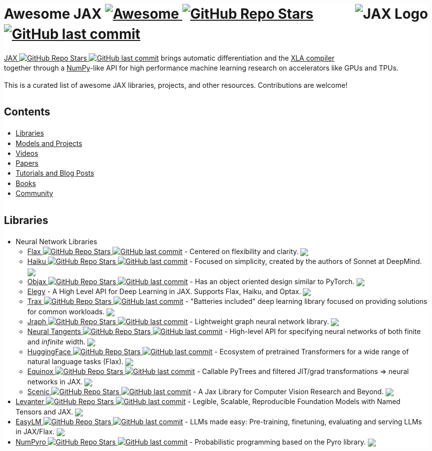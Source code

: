 
# Awesome JAX [![Awesome](https://awesome.re/badge.svg)](https://awesome.re)[<img src="https://raw.githubusercontent.com/google/jax/master/images/jax_logo_250px.png" alt="JAX Logo" align="right" height="100"> ![GitHub Repo Stars](https://img.shields.io/github/stars/google/jax) ![GitHub last commit](https://img.shields.io/github/last-commit/google/jax)](https://github.com/google/jax)


[JAX ![GitHub Repo Stars](https://img.shields.io/github/stars/google/jax) ![GitHub last commit](https://img.shields.io/github/last-commit/google/jax)](https://github.com/google/jax) brings automatic differentiation and the [XLA compiler](https://www.tensorflow.org/xla) together through a [NumPy](https://numpy.org/)-like API for high performance machine learning research on accelerators like GPUs and TPUs.


This is a curated list of awesome JAX libraries, projects, and other resources. Contributions are welcome!

## Contents

- [Libraries](#libraries)
- [Models and Projects](#models-and-projects)
- [Videos](#videos)
- [Papers](#papers)
- [Tutorials and Blog Posts](#tutorials-and-blog-posts)
- [Books](#books)
- [Community](#community)

<a name="libraries" />

## Libraries

- Neural Network Libraries
    - [Flax ![GitHub Repo Stars](https://img.shields.io/github/stars/google/flax) ![GitHub last commit](https://img.shields.io/github/last-commit/google/flax)](https://github.com/google/flax) - Centered on flexibility and clarity. <img src="https://img.shields.io/github/stars/google/flax?style=social" align="center">
    - [Haiku ![GitHub Repo Stars](https://img.shields.io/github/stars/deepmind/dm-haiku) ![GitHub last commit](https://img.shields.io/github/last-commit/deepmind/dm-haiku)](https://github.com/deepmind/dm-haiku) - Focused on simplicity, created by the authors of Sonnet at DeepMind. <img src="https://img.shields.io/github/stars/deepmind/dm-haiku?style=social" align="center">
    - [Objax ![GitHub Repo Stars](https://img.shields.io/github/stars/google/objax) ![GitHub last commit](https://img.shields.io/github/last-commit/google/objax)](https://github.com/google/objax) - Has an object oriented design similar to PyTorch. <img src="https://img.shields.io/github/stars/google/objax?style=social" align="center">
    - [Elegy](https://poets-ai.github.io/elegy/) - A High Level API for Deep Learning in JAX. Supports Flax, Haiku, and Optax. <img src="https://img.shields.io/github/stars/poets-ai/elegy?style=social" align="center">
    - [Trax ![GitHub Repo Stars](https://img.shields.io/github/stars/google/trax) ![GitHub last commit](https://img.shields.io/github/last-commit/google/trax)](https://github.com/google/trax) - "Batteries included" deep learning library focused on providing solutions for common workloads. <img src="https://img.shields.io/github/stars/google/trax?style=social" align="center">
    - [Jraph ![GitHub Repo Stars](https://img.shields.io/github/stars/deepmind/jraph) ![GitHub last commit](https://img.shields.io/github/last-commit/deepmind/jraph)](https://github.com/deepmind/jraph) - Lightweight graph neural network library. <img src="https://img.shields.io/github/stars/deepmind/jraph?style=social" align="center">
    - [Neural Tangents ![GitHub Repo Stars](https://img.shields.io/github/stars/google/neural-tangents) ![GitHub last commit](https://img.shields.io/github/last-commit/google/neural-tangents)](https://github.com/google/neural-tangents) - High-level API for specifying neural networks of both finite and _infinite_ width. <img src="https://img.shields.io/github/stars/google/neural-tangents?style=social" align="center">
    - [HuggingFace ![GitHub Repo Stars](https://img.shields.io/github/stars/huggingface/transformers) ![GitHub last commit](https://img.shields.io/github/last-commit/huggingface/transformers)](https://github.com/huggingface/transformers) - Ecosystem of pretrained Transformers for a wide range of natural language tasks (Flax). <img src="https://img.shields.io/github/stars/huggingface/transformers?style=social" align="center">
    - [Equinox ![GitHub Repo Stars](https://img.shields.io/github/stars/patrick-kidger/equinox) ![GitHub last commit](https://img.shields.io/github/last-commit/patrick-kidger/equinox)](https://github.com/patrick-kidger/equinox) - Callable PyTrees and filtered JIT/grad transformations => neural networks in JAX. <img src="https://img.shields.io/github/stars/patrick-kidger/equinox?style=social" align="center">
    - [Scenic ![GitHub Repo Stars](https://img.shields.io/github/stars/google-research/scenic) ![GitHub last commit](https://img.shields.io/github/last-commit/google-research/scenic)](https://github.com/google-research/scenic) - A Jax Library for Computer Vision Research and Beyond.  <img src="https://img.shields.io/github/stars/google-research/scenic?style=social" align="center">
- [Levanter ![GitHub Repo Stars](https://img.shields.io/github/stars/stanford-crfm/levanter) ![GitHub last commit](https://img.shields.io/github/last-commit/stanford-crfm/levanter)](https://github.com/stanford-crfm/levanter) - Legible, Scalable, Reproducible Foundation Models with Named Tensors and JAX.  <img src="https://img.shields.io/github/stars/stanford-crfm/levanter?style=social" align="center">
- [EasyLM ![GitHub Repo Stars](https://img.shields.io/github/stars/young-geng/EasyLM) ![GitHub last commit](https://img.shields.io/github/last-commit/young-geng/EasyLM)](https://github.com/young-geng/EasyLM) - LLMs made easy: Pre-training, finetuning, evaluating and serving LLMs in JAX/Flax.  <img src="https://img.shields.io/github/stars/young-geng/EasyLM?style=social" align="center">
- [NumPyro ![GitHub Repo Stars](https://img.shields.io/github/stars/pyro-ppl/numpyro) ![GitHub last commit](https://img.shields.io/github/last-commit/pyro-ppl/numpyro)](https://github.com/pyro-ppl/numpyro) - Probabilistic programming based on the Pyro library. <img src="https://img.shields.io/github/stars/pyro-ppl/numpyro?style=social" align="center">
